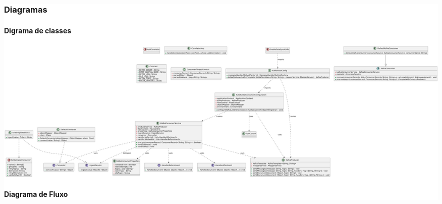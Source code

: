 ### Diagramas

#### Digrama de classes

![Digrama de classes](src/main/java/br/gft/template/demo/events/kafka/class.png)

#### Diagrama de Fluxo
